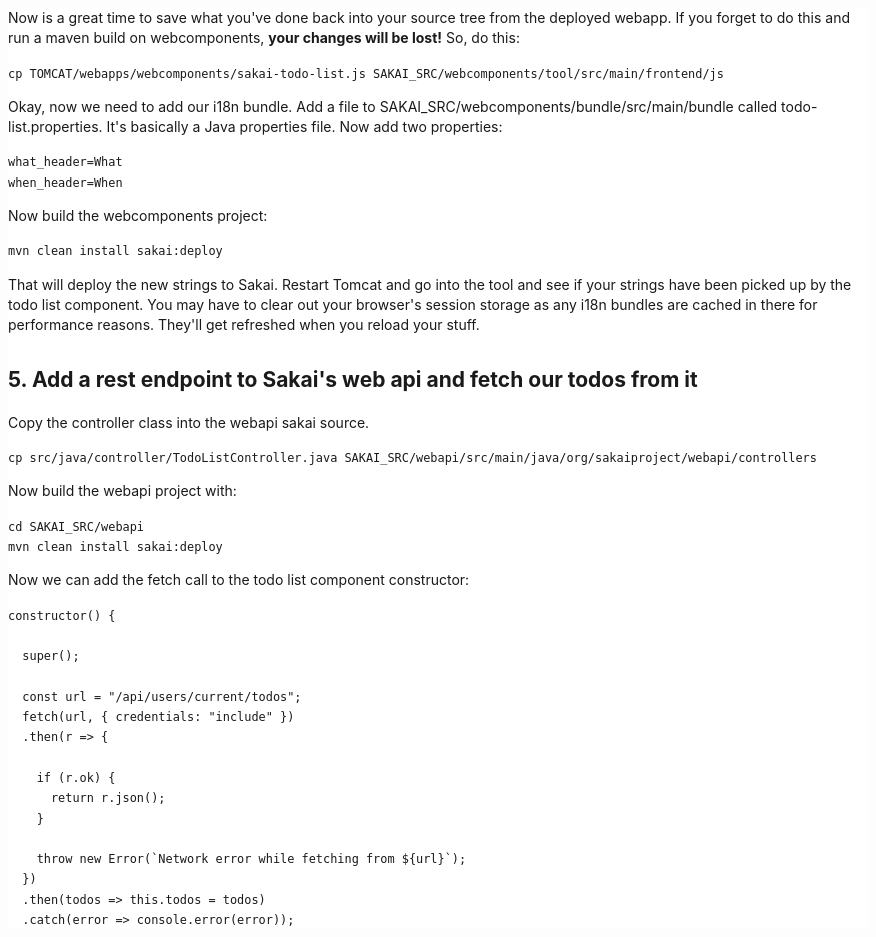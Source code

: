 Now is a great time to save what you've done back into your source tree from the deployed webapp. If
you forget to do this and run a maven build on webcomponents, **your changes will be lost!** So, do this:

    cp TOMCAT/webapps/webcomponents/sakai-todo-list.js SAKAI_SRC/webcomponents/tool/src/main/frontend/js

Okay, now we need to add our i18n bundle. Add a file to SAKAI\_SRC/webcomponents/bundle/src/main/bundle
called todo-list.properties. It's basically a Java properties file. Now add two properties:

    what_header=What
    when_header=When

Now build the webcomponents project:

    mvn clean install sakai:deploy

That will deploy the new strings to Sakai. Restart Tomcat and go into the tool and see if your strings
have been picked up by the todo list component. You may have to clear out your browser's session storage
as any i18n bundles are cached in there for performance reasons. They'll get refreshed when you reload
your stuff.

## 5. Add a rest endpoint to Sakai's web api and fetch our todos from it

Copy the controller class into the webapi sakai source.

    cp src/java/controller/TodoListController.java SAKAI_SRC/webapi/src/main/java/org/sakaiproject/webapi/controllers

Now build the webapi project with:

    cd SAKAI_SRC/webapi
    mvn clean install sakai:deploy

Now we can add the fetch call to the todo list component constructor:

    constructor() {

      super();

      const url = "/api/users/current/todos";
      fetch(url, { credentials: "include" })
      .then(r => {

        if (r.ok) {
          return r.json();
        }

        throw new Error(`Network error while fetching from ${url}`);
      })
      .then(todos => this.todos = todos)
      .catch(error => console.error(error));
